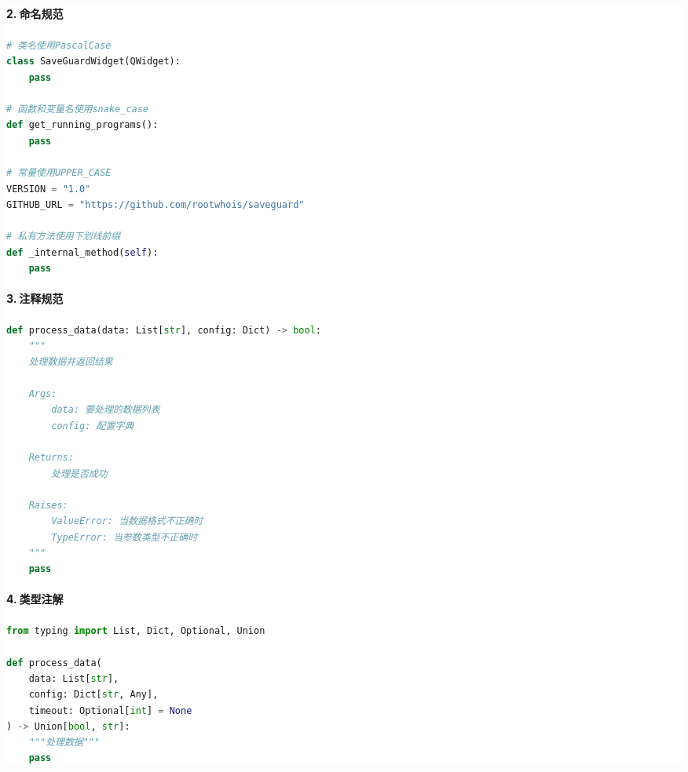 #### 2. 命名规范
```python
# 类名使用PascalCase
class SaveGuardWidget(QWidget):
    pass

# 函数和变量名使用snake_case
def get_running_programs():
    pass

# 常量使用UPPER_CASE
VERSION = "1.0"
GITHUB_URL = "https://github.com/rootwhois/saveguard"

# 私有方法使用下划线前缀
def _internal_method(self):
    pass
```

#### 3. 注释规范
```python
def process_data(data: List[str], config: Dict) -> bool:
    """
    处理数据并返回结果
    
    Args:
        data: 要处理的数据列表
        config: 配置字典
    
    Returns:
        处理是否成功
    
    Raises:
        ValueError: 当数据格式不正确时
        TypeError: 当参数类型不正确时
    """
    pass
```

#### 4. 类型注解
```python
from typing import List, Dict, Optional, Union

def process_data(
    data: List[str], 
    config: Dict[str, Any],
    timeout: Optional[int] = None
) -> Union[bool, str]:
    """处理数据"""
    pass
```
